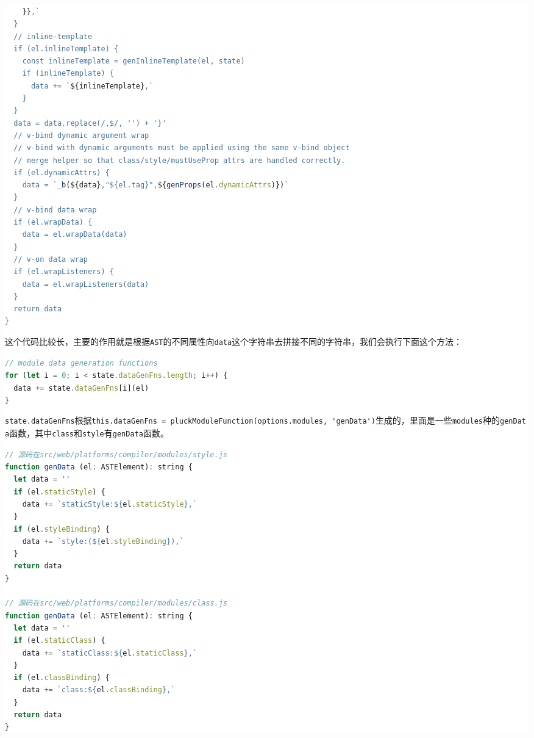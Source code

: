 ```javascript
    }},`
  }
  // inline-template
  if (el.inlineTemplate) {
    const inlineTemplate = genInlineTemplate(el, state)
    if (inlineTemplate) {
      data += `${inlineTemplate},`
    }
  }
  data = data.replace(/,$/, '') + '}'
  // v-bind dynamic argument wrap
  // v-bind with dynamic arguments must be applied using the same v-bind object
  // merge helper so that class/style/mustUseProp attrs are handled correctly.
  if (el.dynamicAttrs) {
    data = `_b(${data},"${el.tag}",${genProps(el.dynamicAttrs)})`
  }
  // v-bind data wrap
  if (el.wrapData) {
    data = el.wrapData(data)
  }
  // v-on data wrap
  if (el.wrapListeners) {
    data = el.wrapListeners(data)
  }
  return data
}
```

这个代码比较长，主要的作用就是根据`AST`的不同属性向`data`这个字符串去拼接不同的字符串，我们会执行下面这个方法：

```javascript
// module data generation functions
for (let i = 0; i < state.dataGenFns.length; i++) {
  data += state.dataGenFns[i](el)
}
```

`state.dataGenFns`根据`this.dataGenFns = pluckModuleFunction(options.modules, 'genData')`生成的，里面是一些`modules`种的`genData`函数，其中`class`和`style`有`genData`函数。

```javascript
// 源码在src/web/platforms/compiler/modules/style.js
function genData (el: ASTElement): string {
  let data = ''
  if (el.staticStyle) {
    data += `staticStyle:${el.staticStyle},`
  }
  if (el.styleBinding) {
    data += `style:(${el.styleBinding}),`
  }
  return data
}

// 源码在src/web/platforms/compiler/modules/class.js
function genData (el: ASTElement): string {
  let data = ''
  if (el.staticClass) {
    data += `staticClass:${el.staticClass},`
  }
  if (el.classBinding) {
    data += `class:${el.classBinding},`
  }
  return data
}
```
